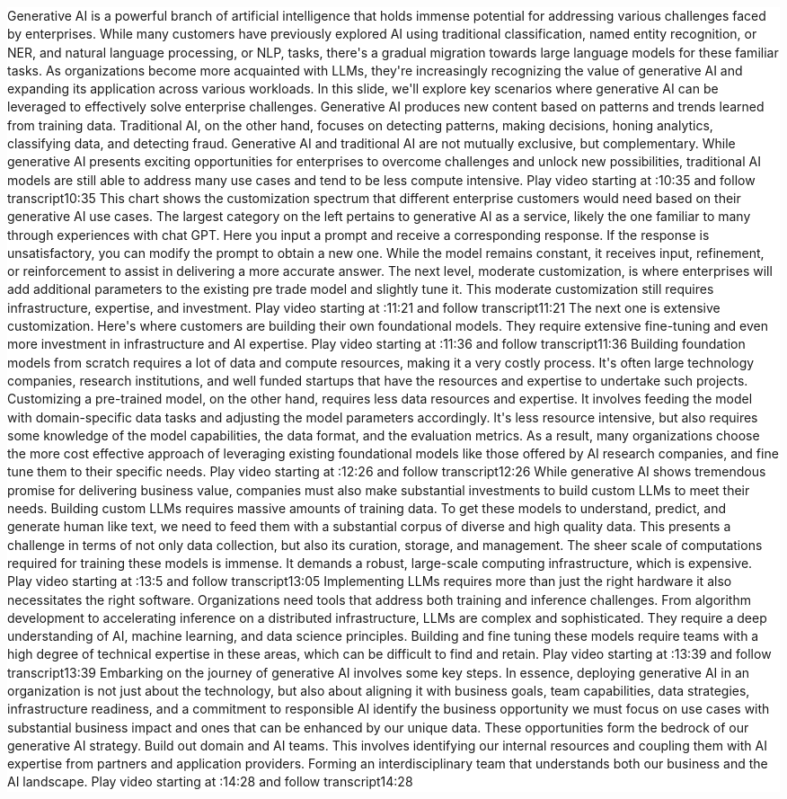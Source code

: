 Generative AI is a powerful branch of artificial intelligence that holds immense potential for addressing various challenges faced by enterprises. While many customers have previously explored AI using traditional classification, named entity recognition, or NER, and natural language processing, or NLP, tasks, there's a gradual migration towards large language models for these familiar tasks. As organizations become more acquainted with LLMs, they're increasingly recognizing the value of generative AI and expanding its application across various workloads. In this slide, we'll explore key scenarios where generative AI can be leveraged to effectively solve enterprise challenges. Generative AI produces new content based on patterns and trends learned from training data. Traditional AI, on the other hand, focuses on detecting patterns, making decisions, honing analytics, classifying data, and detecting fraud. Generative AI and traditional AI are not mutually exclusive, but complementary. While generative AI presents exciting opportunities for enterprises to overcome challenges and unlock new possibilities, traditional AI models are still able to address many use cases and tend to be less compute intensive.
Play video starting at :10:35 and follow transcript10:35
This chart shows the customization spectrum that different enterprise customers would need based on their generative AI use cases. The largest category on the left pertains to generative AI as a service, likely the one familiar to many through experiences with chat GPT. Here you input a prompt and receive a corresponding response. If the response is unsatisfactory, you can modify the prompt to obtain a new one. While the model remains constant, it receives input, refinement, or reinforcement to assist in delivering a more accurate answer. The next level, moderate customization, is where enterprises will add additional parameters to the existing pre trade model and slightly tune it. This moderate customization still requires infrastructure, expertise, and investment.
Play video starting at :11:21 and follow transcript11:21
The next one is extensive customization. Here's where customers are building their own foundational models. They require extensive fine-tuning and even more investment in infrastructure and AI expertise.
Play video starting at :11:36 and follow transcript11:36
Building foundation models from scratch requires a lot of data and compute resources, making it a very costly process. It's often large technology companies, research institutions, and well funded startups that have the resources and expertise to undertake such projects. Customizing a pre-trained model, on the other hand, requires less data resources and expertise. It involves feeding the model with domain-specific data tasks and adjusting the model parameters accordingly. It's less resource intensive, but also requires some knowledge of the model capabilities, the data format, and the evaluation metrics. As a result, many organizations choose the more cost effective approach of leveraging existing foundational models like those offered by AI research companies, and fine tune them to their specific needs.
Play video starting at :12:26 and follow transcript12:26
While generative AI shows tremendous promise for delivering business value, companies must also make substantial investments to build custom LLMs to meet their needs. Building custom LLMs requires massive amounts of training data. To get these models to understand, predict, and generate human like text, we need to feed them with a substantial corpus of diverse and high quality data. This presents a challenge in terms of not only data collection, but also its curation, storage, and management. The sheer scale of computations required for training these models is immense. It demands a robust, large-scale computing infrastructure, which is expensive.
Play video starting at :13:5 and follow transcript13:05
Implementing LLMs requires more than just the right hardware it also necessitates the right software. Organizations need tools that address both training and inference challenges. From algorithm development to accelerating inference on a distributed infrastructure, LLMs are complex and sophisticated. They require a deep understanding of AI, machine learning, and data science principles. Building and fine tuning these models require teams with a high degree of technical expertise in these areas, which can be difficult to find and retain.
Play video starting at :13:39 and follow transcript13:39
Embarking on the journey of generative AI involves some key steps. In essence, deploying generative AI in an organization is not just about the technology, but also about aligning it with business goals, team capabilities, data strategies, infrastructure readiness, and a commitment to responsible AI identify the business opportunity we must focus on use cases with substantial business impact and ones that can be enhanced by our unique data. These opportunities form the bedrock of our generative AI strategy. Build out domain and AI teams. This involves identifying our internal resources and coupling them with AI expertise from partners and application providers. Forming an interdisciplinary team that understands both our business and the AI landscape.
Play video starting at :14:28 and follow transcript14:28